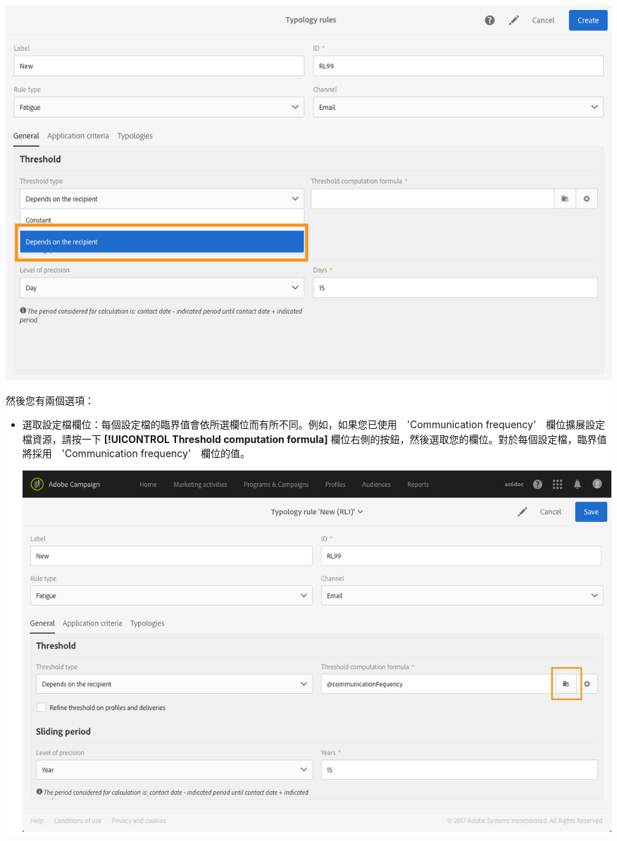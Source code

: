 ![](assets/fatigue15.png)

然後您有兩個選項：

* 選取設定檔欄位：每個設定檔的臨界值會依所選欄位而有所不同。例如，如果您已使用　&#39;Communication frequency&#39;　欄位擴展設定檔資源，請按一下 **[!UICONTROL Threshold computation formula]** 欄位右側的按鈕，然後選取您的欄位。對於每個設定檔，臨界值將採用　&#39;Communication frequency&#39;　欄位的值。

   ![](assets/fatigue21.png)
